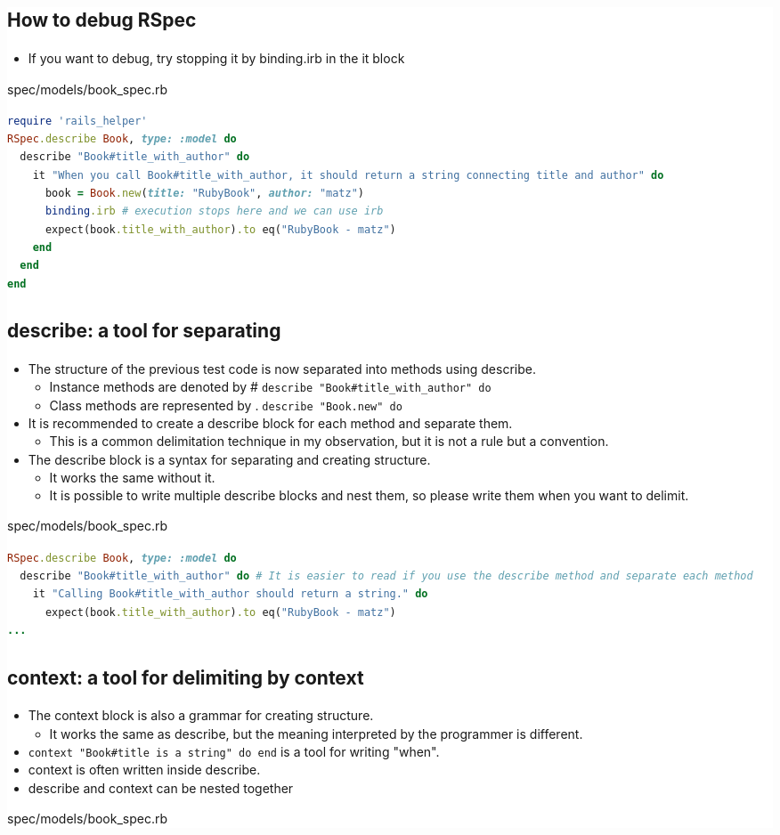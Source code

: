 ## How to debug RSpec

- If you want to debug, try stopping it by binding.irb in the it block

spec/models/book_spec.rb

```spec/models/book_spec.rb
require 'rails_helper'
RSpec.describe Book, type: :model do
  describe "Book#title_with_author" do
    it "When you call Book#title_with_author, it should return a string connecting title and author" do
      book = Book.new(title: "RubyBook", author: "matz")
      binding.irb # execution stops here and we can use irb
      expect(book.title_with_author).to eq("RubyBook - matz")
    end
  end
end
```


## describe: a tool for separating

- The structure of the previous test code is now separated into methods using describe.
    - Instance methods are denoted by #   `describe "Book#title_with_author" do`
    - Class methods are represented by .   `describe "Book.new" do`
- It is recommended to create a describe block for each method and separate them.
    - This is a common delimitation technique in my observation, but it is not a rule but a convention.
- The describe block is a syntax for separating and creating structure.
    - It works the same without it.
    - It is possible to write multiple describe blocks and nest them, so please write them when you want to delimit.

spec/models/book_spec.rb

```spec/models/book_spec.rb
RSpec.describe Book, type: :model do
  describe "Book#title_with_author" do # It is easier to read if you use the describe method and separate each method
    it "Calling Book#title_with_author should return a string." do
      expect(book.title_with_author).to eq("RubyBook - matz")
...
```

## context: a tool for delimiting by context

- The context block is also a grammar for creating structure.
    - It works the same as describe, but the meaning interpreted by the programmer is different.
- `context "Book#title is a string" do end` is a tool for writing "when".
- context is often written inside describe.
- describe and context can be nested together

spec/models/book_spec.rb
